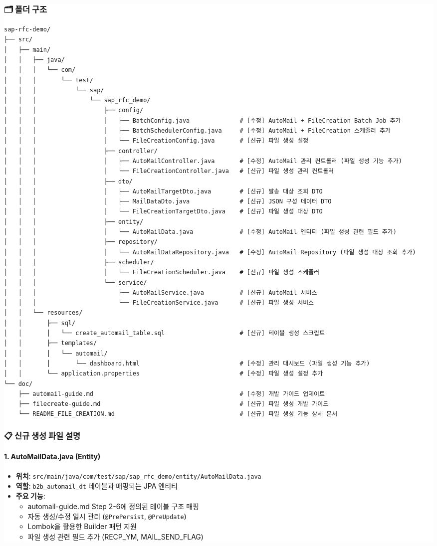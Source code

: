 ### 🗂️ 폴더 구조
```
sap-rfc-demo/
├── src/
│   ├── main/
│   │   ├── java/
│   │   │   └── com/
│   │   │       └── test/
│   │   │           └── sap/
│   │   │               └── sap_rfc_demo/
│   │   │                   ├── config/
│   │   │                   │   ├── BatchConfig.java              # [수정] AutoMail + FileCreation Batch Job 추가
│   │   │                   │   ├── BatchSchedulerConfig.java     # [수정] AutoMail + FileCreation 스케줄러 추가
│   │   │                   │   └── FileCreationConfig.java       # [신규] 파일 생성 설정
│   │   │                   ├── controller/
│   │   │                   │   ├── AutoMailController.java       # [수정] AutoMail 관리 컨트롤러 (파일 생성 기능 추가)
│   │   │                   │   └── FileCreationController.java   # [신규] 파일 생성 관리 컨트롤러
│   │   │                   ├── dto/
│   │   │                   │   ├── AutoMailTargetDto.java        # [신규] 발송 대상 조회 DTO
│   │   │                   │   ├── MailDataDto.java              # [신규] JSON 구성 데이터 DTO
│   │   │                   │   └── FileCreationTargetDto.java    # [신규] 파일 생성 대상 DTO
│   │   │                   ├── entity/
│   │   │                   │   └── AutoMailData.java             # [수정] AutoMail 엔티티 (파일 생성 관련 필드 추가)
│   │   │                   ├── repository/
│   │   │                   │   └── AutoMailDataRepository.java   # [수정] AutoMail Repository (파일 생성 대상 조회 추가)
│   │   │                   ├── scheduler/
│   │   │                   │   └── FileCreationScheduler.java    # [신규] 파일 생성 스케줄러
│   │   │                   └── service/
│   │   │                       ├── AutoMailService.java          # [신규] AutoMail 서비스
│   │   │                       └── FileCreationService.java      # [신규] 파일 생성 서비스
│   │   └── resources/
│   │       ├── sql/
│   │       │   └── create_automail_table.sql                     # [신규] 테이블 생성 스크립트
│   │       ├── templates/
│   │       │   └── automail/
│   │       │       └── dashboard.html                            # [수정] 관리 대시보드 (파일 생성 기능 추가)
│   │       └── application.properties                            # [수정] 파일 생성 설정 추가
└── doc/
    ├── automail-guide.md                                         # [수정] 개발 가이드 업데이트
    ├── filecreate-guide.md                                       # [신규] 파일 생성 개발 가이드
    └── README_FILE_CREATION.md                                   # [신규] 파일 생성 기능 상세 문서
```

### 📋 신규 생성 파일 설명

#### 1. **AutoMailData.java** (Entity)
- **위치**: `src/main/java/com/test/sap/sap_rfc_demo/entity/AutoMailData.java`
- **역할**: `b2b_automail_dt` 테이블과 매핑되는 JPA 엔티티
- **주요 기능**:
  - automail-guide.md Step 2-6에 정의된 테이블 구조 매핑
  - 자동 생성/수정 일시 관리 (`@PrePersist`, `@PreUpdate`)
  - Lombok을 활용한 Builder 패턴 지원
  - 파일 생성 관련 필드 추가 (RECP_YM, MAIL_SEND_FLAG)
